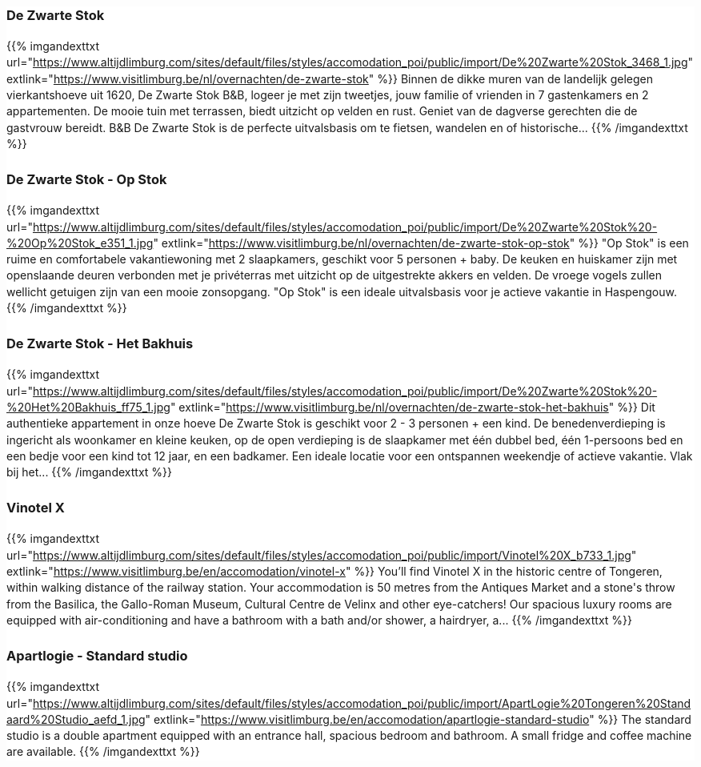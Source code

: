 ### De Zwarte Stok

{{% imgandexttxt url="https://www.altijdlimburg.com/sites/default/files/styles/accomodation_poi/public/import/De%20Zwarte%20Stok_3468_1.jpg" extlink="https://www.visitlimburg.be/nl/overnachten/de-zwarte-stok" %}}
Binnen de dikke muren van de landelijk gelegen vierkantshoeve uit 1620, De Zwarte Stok B&B, logeer je met zijn tweetjes, jouw familie of vrienden in 7 gastenkamers en 2 appartementen. De mooie tuin met terrassen, biedt uitzicht op velden en rust. Geniet van de dagverse gerechten die de gastvrouw bereidt. B&B De Zwarte Stok is de perfecte uitvalsbasis om te fietsen, wandelen en of historische...
{{% /imgandexttxt %}}

### De Zwarte Stok - Op Stok

{{% imgandexttxt url="https://www.altijdlimburg.com/sites/default/files/styles/accomodation_poi/public/import/De%20Zwarte%20Stok%20-%20Op%20Stok_e351_1.jpg" extlink="https://www.visitlimburg.be/nl/overnachten/de-zwarte-stok-op-stok" %}}
"Op Stok" is een ruime en comfortabele vakantiewoning met 2 slaapkamers, geschikt voor 5 personen + baby. De keuken en huiskamer zijn met openslaande deuren verbonden met je privéterras met uitzicht op de uitgestrekte akkers en velden. De vroege vogels zullen wellicht getuigen zijn van een mooie zonsopgang. "Op Stok" is een ideale uitvalsbasis voor je actieve vakantie in Haspengouw.
{{% /imgandexttxt %}}

### De Zwarte Stok - Het Bakhuis

{{% imgandexttxt url="https://www.altijdlimburg.com/sites/default/files/styles/accomodation_poi/public/import/De%20Zwarte%20Stok%20-%20Het%20Bakhuis_ff75_1.jpg" extlink="https://www.visitlimburg.be/nl/overnachten/de-zwarte-stok-het-bakhuis" %}}
Dit authentieke appartement in onze hoeve De Zwarte Stok is geschikt voor 2 - 3 personen + een kind. De benedenverdieping is ingericht als woonkamer en kleine keuken, op de open verdieping is de slaapkamer met één dubbel bed, één 1-persoons bed en een bedje voor een kind tot 12 jaar, en een badkamer. Een ideale locatie voor een ontspannen weekendje of actieve vakantie. Vlak bij het...
{{% /imgandexttxt %}}

### Vinotel X

{{% imgandexttxt url="https://www.altijdlimburg.com/sites/default/files/styles/accomodation_poi/public/import/Vinotel%20X_b733_1.jpg" extlink="https://www.visitlimburg.be/en/accomodation/vinotel-x" %}}
You’ll find Vinotel X in the historic centre of Tongeren, within walking distance of the railway station. Your accommodation is 50 metres from the Antiques Market and a stone's throw from the Basilica, the Gallo-Roman Museum, Cultural Centre de Velinx and other eye-catchers! Our spacious luxury rooms are equipped with air-conditioning and have a bathroom with a bath and/or shower, a hairdryer, a...
{{% /imgandexttxt %}}

### Apartlogie - Standard studio

{{% imgandexttxt url="https://www.altijdlimburg.com/sites/default/files/styles/accomodation_poi/public/import/ApartLogie%20Tongeren%20Standaard%20Studio_aefd_1.jpg" extlink="https://www.visitlimburg.be/en/accomodation/apartlogie-standard-studio" %}}
The standard studio is a double apartment equipped with an entrance hall, spacious bedroom and bathroom. A small fridge and coffee machine are available.
{{% /imgandexttxt %}}
